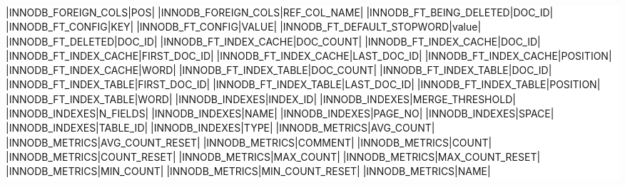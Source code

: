 |INNODB_FOREIGN_COLS|POS|
|INNODB_FOREIGN_COLS|REF_COL_NAME|
|INNODB_FT_BEING_DELETED|DOC_ID|
|INNODB_FT_CONFIG|KEY|
|INNODB_FT_CONFIG|VALUE|
|INNODB_FT_DEFAULT_STOPWORD|value|
|INNODB_FT_DELETED|DOC_ID|
|INNODB_FT_INDEX_CACHE|DOC_COUNT|
|INNODB_FT_INDEX_CACHE|DOC_ID|
|INNODB_FT_INDEX_CACHE|FIRST_DOC_ID|
|INNODB_FT_INDEX_CACHE|LAST_DOC_ID|
|INNODB_FT_INDEX_CACHE|POSITION|
|INNODB_FT_INDEX_CACHE|WORD|
|INNODB_FT_INDEX_TABLE|DOC_COUNT|
|INNODB_FT_INDEX_TABLE|DOC_ID|
|INNODB_FT_INDEX_TABLE|FIRST_DOC_ID|
|INNODB_FT_INDEX_TABLE|LAST_DOC_ID|
|INNODB_FT_INDEX_TABLE|POSITION|
|INNODB_FT_INDEX_TABLE|WORD|
|INNODB_INDEXES|INDEX_ID|
|INNODB_INDEXES|MERGE_THRESHOLD|
|INNODB_INDEXES|N_FIELDS|
|INNODB_INDEXES|NAME|
|INNODB_INDEXES|PAGE_NO|
|INNODB_INDEXES|SPACE|
|INNODB_INDEXES|TABLE_ID|
|INNODB_INDEXES|TYPE|
|INNODB_METRICS|AVG_COUNT|
|INNODB_METRICS|AVG_COUNT_RESET|
|INNODB_METRICS|COMMENT|
|INNODB_METRICS|COUNT|
|INNODB_METRICS|COUNT_RESET|
|INNODB_METRICS|MAX_COUNT|
|INNODB_METRICS|MAX_COUNT_RESET|
|INNODB_METRICS|MIN_COUNT|
|INNODB_METRICS|MIN_COUNT_RESET|
|INNODB_METRICS|NAME|